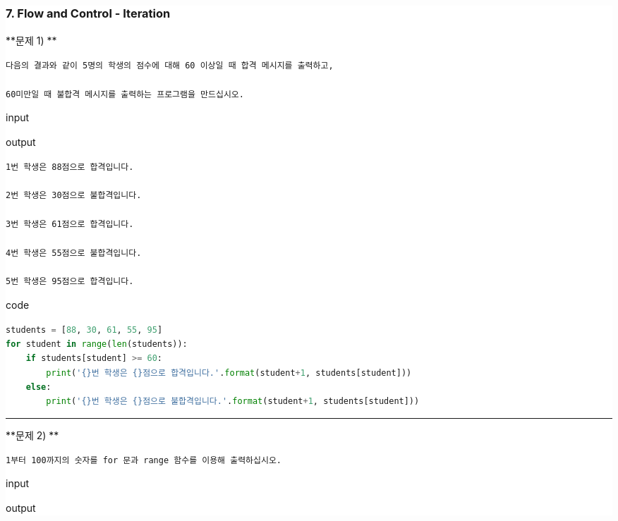 ### 7. Flow and Control - Iteration



**문제 1) **

```
다음의 결과와 같이 5명의 학생의 점수에 대해 60 이상일 때 합격 메시지를 출력하고,

60미만일 때 불합격 메시지를 출력하는 프로그램을 만드십시오.
```

input

```

```

output

```
1번 학생은 88점으로 합격입니다.

2번 학생은 30점으로 불합격입니다.

3번 학생은 61점으로 합격입니다.

4번 학생은 55점으로 불합격입니다.

5번 학생은 95점으로 합격입니다.
```

code

```python
students = [88, 30, 61, 55, 95]
for student in range(len(students)):
    if students[student] >= 60:
        print('{}번 학생은 {}점으로 합격입니다.'.format(student+1, students[student]))
    else:
        print('{}번 학생은 {}점으로 불합격입니다.'.format(student+1, students[student]))
```



---



**문제 2) **

```
1부터 100까지의 숫자를 for 문과 range 함수를 이용해 출력하십시오.
```

input

```

```

output

